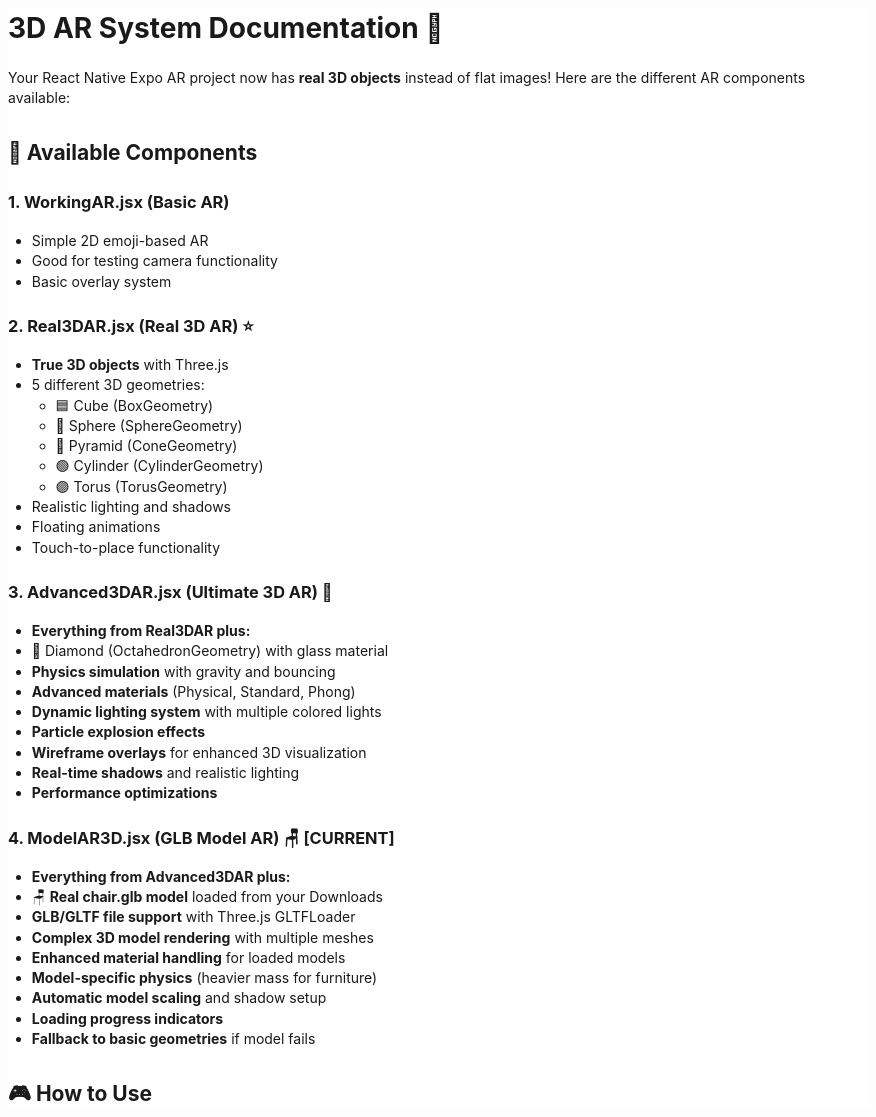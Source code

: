 # 3D AR System Documentation 🚀

Your React Native Expo AR project now has **real 3D objects** instead of flat images! Here are the different AR components available:

## 🎯 Available Components

### 1. **WorkingAR.jsx** (Basic AR)
- Simple 2D emoji-based AR
- Good for testing camera functionality
- Basic overlay system

### 2. **Real3DAR.jsx** (Real 3D AR) ⭐
- **True 3D objects** with Three.js
- 5 different 3D geometries:
  - 🟦 Cube (BoxGeometry)
  - 🔴 Sphere (SphereGeometry) 
  - 🔺 Pyramid (ConeGeometry)
  - 🟢 Cylinder (CylinderGeometry)
  - 🟣 Torus (TorusGeometry)
- Realistic lighting and shadows
- Floating animations
- Touch-to-place functionality

### 3. **Advanced3DAR.jsx** (Ultimate 3D AR) 🌟
- **Everything from Real3DAR plus:**
- 💎 Diamond (OctahedronGeometry) with glass material
- **Physics simulation** with gravity and bouncing
- **Advanced materials** (Physical, Standard, Phong)
- **Dynamic lighting system** with multiple colored lights
- **Particle explosion effects**
- **Wireframe overlays** for enhanced 3D visualization
- **Real-time shadows** and realistic lighting
- **Performance optimizations**

### 4. **ModelAR3D.jsx** (GLB Model AR) 🪑 **[CURRENT]**
- **Everything from Advanced3DAR plus:**
- 🪑 **Real chair.glb model** loaded from your Downloads
- **GLB/GLTF file support** with Three.js GLTFLoader
- **Complex 3D model rendering** with multiple meshes
- **Enhanced material handling** for loaded models
- **Model-specific physics** (heavier mass for furniture)
- **Automatic model scaling** and shadow setup
- **Loading progress indicators**
- **Fallback to basic geometries** if model fails

## 🎮 How to Use
